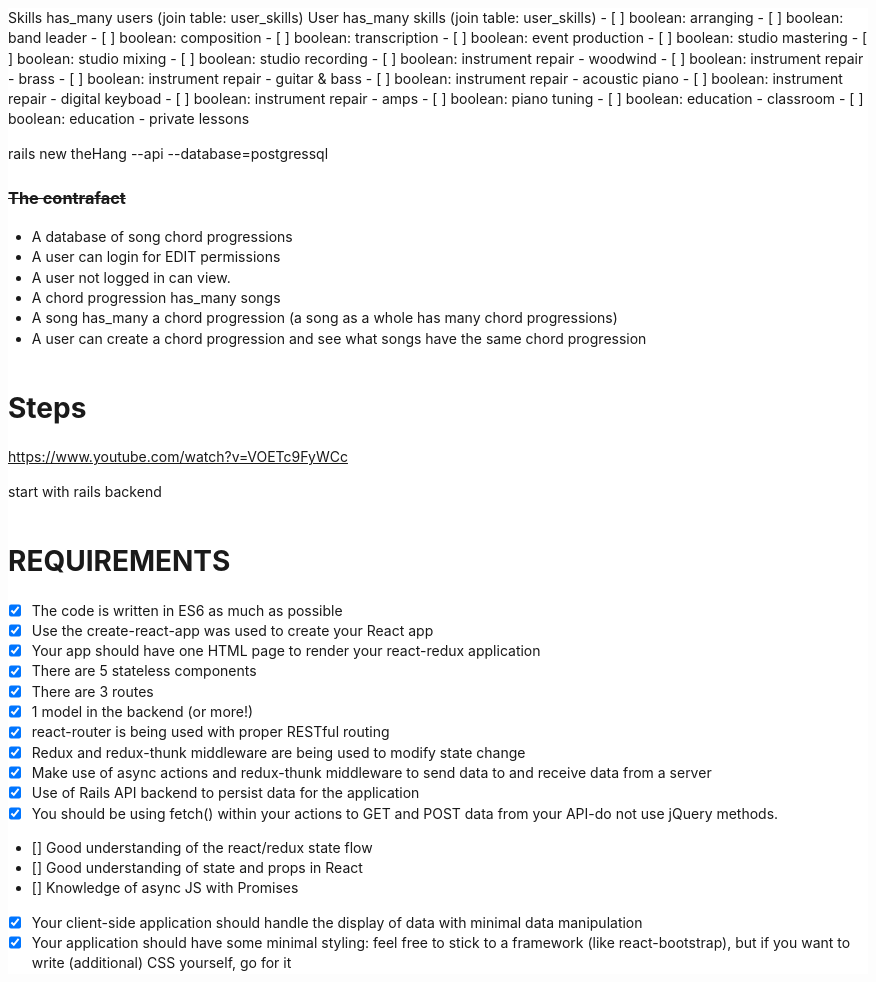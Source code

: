   Skills has_many users (join table: user_skills)
  User has_many skills (join table: user_skills)
    - [ ] boolean: arranging
    - [ ] boolean: band leader
    - [ ] boolean: composition
    - [ ] boolean: transcription
    - [ ] boolean: event production
    - [ ] boolean: studio mastering
    - [ ] boolean: studio mixing
    - [ ] boolean: studio recording
    - [ ] boolean: instrument repair - woodwind
    - [ ] boolean: instrument repair - brass
    - [ ] boolean: instrument repair - guitar & bass
    - [ ] boolean: instrument repair - acoustic piano
    - [ ] boolean: instrument repair - digital keyboad
    - [ ] boolean: instrument repair - amps
    - [ ] boolean: piano tuning
    - [ ] boolean: education - classroom
    - [ ] boolean: education - private lessons




rails new theHang --api --database=postgressql



### <strike> The contrafact </strike>
  - A database of song chord progressions
  - A user can login for EDIT permissions
  - A user not logged in can view.
  - A chord progression has_many songs
  - A song has_many a chord progression (a song as a whole has many chord progressions)
  - A user can create a chord progression and see what songs have the same chord progression
  

# Steps
https://www.youtube.com/watch?v=VOETc9FyWCc

start with rails backend


# REQUIREMENTS

- [x] The code is written in ES6 as much as possible
- [x] Use the create-react-app was used to create your React app
- [x] Your app should have one HTML page to render your react-redux application
- [x] There are 5 stateless components
- [x] There are 3 routes
- [x] 1 model in the backend (or more!)
- [x] react-router is being used with proper RESTful routing
- [x] Redux and redux-thunk middleware are being used to modify state change 
- [x] Make use of async actions and redux-thunk middleware to send data to and receive data from a server
- [x] Use of Rails API backend to persist data for the application
- [x] You should be using fetch() within your actions to GET and POST data from your API-do not use jQuery methods.
- [] Good understanding of the react/redux state flow
- [] Good understanding of state and props in React
- [] Knowledge of async JS with Promises
- [x] Your client-side application should handle the display of data with minimal data manipulation
- [x] Your application should have some minimal styling: feel free to stick to a framework (like react-bootstrap), but if you want to write (additional) CSS yourself, go for it
